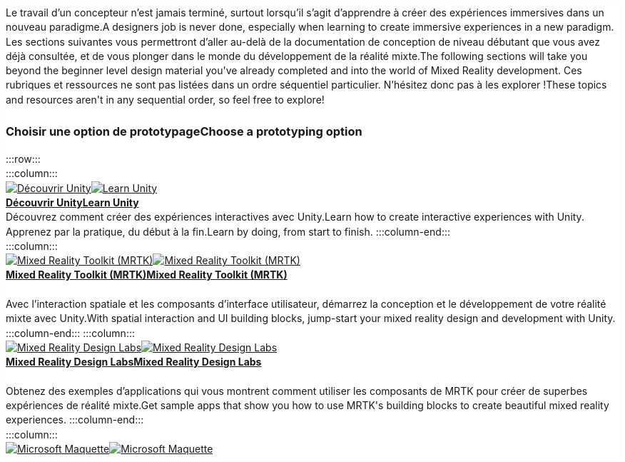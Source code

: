 <span data-ttu-id="9d4c3-173">Le travail d’un concepteur n’est jamais terminé, surtout lorsqu’il s’agit d’apprendre à créer des expériences immersives dans un nouveau paradigme.</span><span class="sxs-lookup"><span data-stu-id="9d4c3-173">A designers job is never done, especially when learning to create immersive experiences in a new paradigm.</span></span> <span data-ttu-id="9d4c3-174">Les sections suivantes vous permettront d’aller au-delà de la documentation de conception de niveau débutant que vous avez déjà consultée, et de vous plonger dans le monde du développement de la réalité mixte.</span><span class="sxs-lookup"><span data-stu-id="9d4c3-174">The following sections will take you beyond the beginner level design material you've already completed and into the world of Mixed Reality development.</span></span> <span data-ttu-id="9d4c3-175">Ces rubriques et ressources ne sont pas listées dans un ordre séquentiel particulier. N’hésitez donc pas à les explorer !</span><span class="sxs-lookup"><span data-stu-id="9d4c3-175">These topics and resources aren't in any sequential order, so feel free to explore!</span></span>

### <a name="choose-a-prototyping-option"></a><span data-ttu-id="9d4c3-176">Choisir une option de prototypage</span><span class="sxs-lookup"><span data-stu-id="9d4c3-176">Choose a prototyping option</span></span>  

:::row:::   
    :::column:::    
       <span data-ttu-id="9d4c3-177">[![Découvrir Unity](images/logo-unity.png)](https://learn.unity.com/)</span><span class="sxs-lookup"><span data-stu-id="9d4c3-177">[![Learn Unity](images/logo-unity.png)](https://learn.unity.com/)</span></span><br>
        <span data-ttu-id="9d4c3-178">**[Découvrir Unity](https://learn.unity.com/)**</span><span class="sxs-lookup"><span data-stu-id="9d4c3-178">**[Learn Unity](https://learn.unity.com/)**</span></span><br>
        <span data-ttu-id="9d4c3-179">Découvrez comment créer des expériences interactives avec Unity.</span><span class="sxs-lookup"><span data-stu-id="9d4c3-179">Learn how to create interactive experiences with Unity.</span></span> <span data-ttu-id="9d4c3-180">Apprenez par la pratique, du début à la fin.</span><span class="sxs-lookup"><span data-stu-id="9d4c3-180">Learn by doing, from start to finish.</span></span>
    :::column-end:::    
    :::column:::    
        <span data-ttu-id="9d4c3-181">[![Mixed Reality Toolkit (MRTK)](images/74-12.png)](https://github.com/Microsoft/MixedRealityToolkit-Unity)</span><span class="sxs-lookup"><span data-stu-id="9d4c3-181">[![Mixed Reality Toolkit (MRTK)](images/74-12.png)](https://github.com/Microsoft/MixedRealityToolkit-Unity)</span></span><br>
        <span data-ttu-id="9d4c3-182">**[Mixed Reality Toolkit (MRTK)](https://github.com/Microsoft/MixedRealityToolkit-Unity)**</span><span class="sxs-lookup"><span data-stu-id="9d4c3-182">**[Mixed Reality Toolkit (MRTK)](https://github.com/Microsoft/MixedRealityToolkit-Unity)**</span></span><br>  
        <span data-ttu-id="9d4c3-183">Avec l’interaction spatiale et les composants d’interface utilisateur, démarrez la conception et le développement de votre réalité mixte avec Unity.</span><span class="sxs-lookup"><span data-stu-id="9d4c3-183">With spatial interaction and UI building blocks, jump-start your mixed reality design and development with Unity.</span></span>   
    :::column-end:::
    :::column:::    
        <span data-ttu-id="9d4c3-184">[![Mixed Reality Design Labs](images/74-13.png)](https://github.com/Microsoft/MRDL_Unity_PeriodicTable)</span><span class="sxs-lookup"><span data-stu-id="9d4c3-184">[![Mixed Reality Design Labs](images/74-13.png)](https://github.com/Microsoft/MRDL_Unity_PeriodicTable)</span></span><br>
        <span data-ttu-id="9d4c3-185">**[Mixed Reality Design Labs](https://github.com/Microsoft/MRDL_Unity_PeriodicTable)**</span><span class="sxs-lookup"><span data-stu-id="9d4c3-185">**[Mixed Reality Design Labs](https://github.com/Microsoft/MRDL_Unity_PeriodicTable)**</span></span><br>  
        <span data-ttu-id="9d4c3-186">Obtenez des exemples d’applications qui vous montrent comment utiliser les composants de MRTK pour créer de superbes expériences de réalité mixte.</span><span class="sxs-lookup"><span data-stu-id="9d4c3-186">Get sample apps that show you how to use MRTK's building blocks to create beautiful mixed reality experiences.</span></span>
    :::column-end:::        
    :::column:::    
        <span data-ttu-id="9d4c3-187">[![Microsoft Maquette](images/74-14.png)](https://www.maquette.ms/)</span><span class="sxs-lookup"><span data-stu-id="9d4c3-187">[![Microsoft Maquette](images/74-14.png)](https://www.maquette.ms/)</span></span><br>
